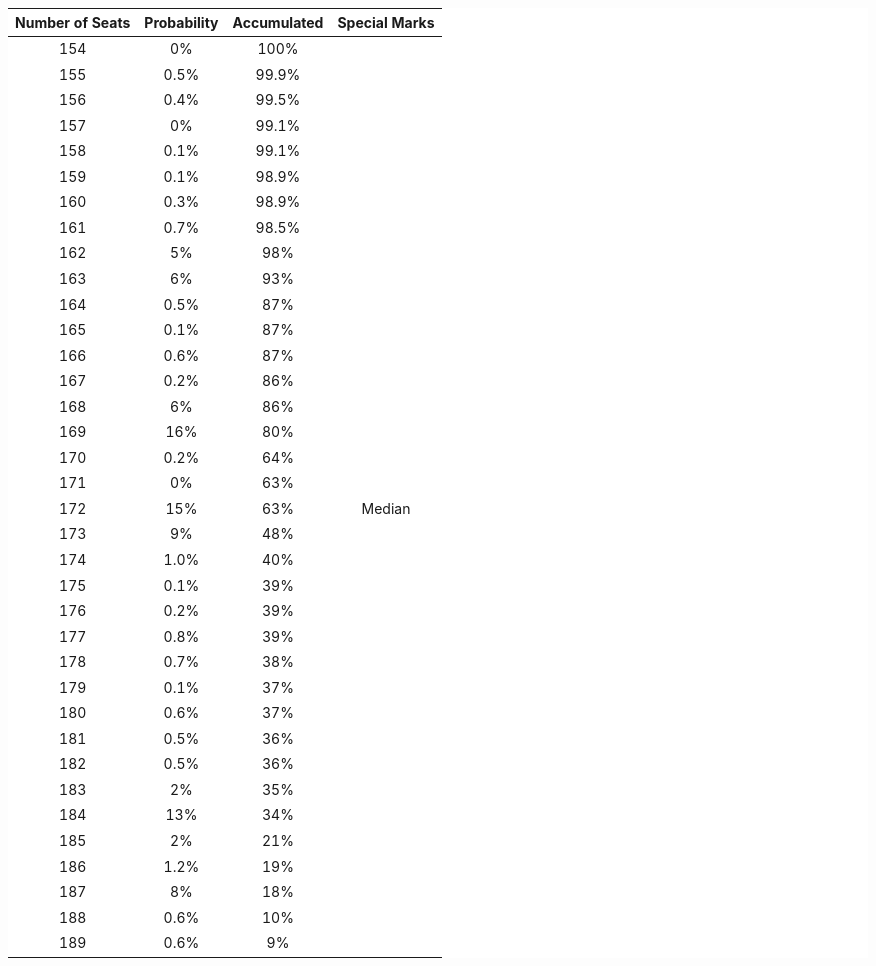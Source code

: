 | Number of Seats | Probability | Accumulated | Special Marks |
|:---------------:|:-----------:|:-----------:|:-------------:|
| 154 | 0% | 100% |  |
| 155 | 0.5% | 99.9% |  |
| 156 | 0.4% | 99.5% |  |
| 157 | 0% | 99.1% |  |
| 158 | 0.1% | 99.1% |  |
| 159 | 0.1% | 98.9% |  |
| 160 | 0.3% | 98.9% |  |
| 161 | 0.7% | 98.5% |  |
| 162 | 5% | 98% |  |
| 163 | 6% | 93% |  |
| 164 | 0.5% | 87% |  |
| 165 | 0.1% | 87% |  |
| 166 | 0.6% | 87% |  |
| 167 | 0.2% | 86% |  |
| 168 | 6% | 86% |  |
| 169 | 16% | 80% |  |
| 170 | 0.2% | 64% |  |
| 171 | 0% | 63% |  |
| 172 | 15% | 63% | Median |
| 173 | 9% | 48% |  |
| 174 | 1.0% | 40% |  |
| 175 | 0.1% | 39% |  |
| 176 | 0.2% | 39% |  |
| 177 | 0.8% | 39% |  |
| 178 | 0.7% | 38% |  |
| 179 | 0.1% | 37% |  |
| 180 | 0.6% | 37% |  |
| 181 | 0.5% | 36% |  |
| 182 | 0.5% | 36% |  |
| 183 | 2% | 35% |  |
| 184 | 13% | 34% |  |
| 185 | 2% | 21% |  |
| 186 | 1.2% | 19% |  |
| 187 | 8% | 18% |  |
| 188 | 0.6% | 10% |  |
| 189 | 0.6% | 9% |  |